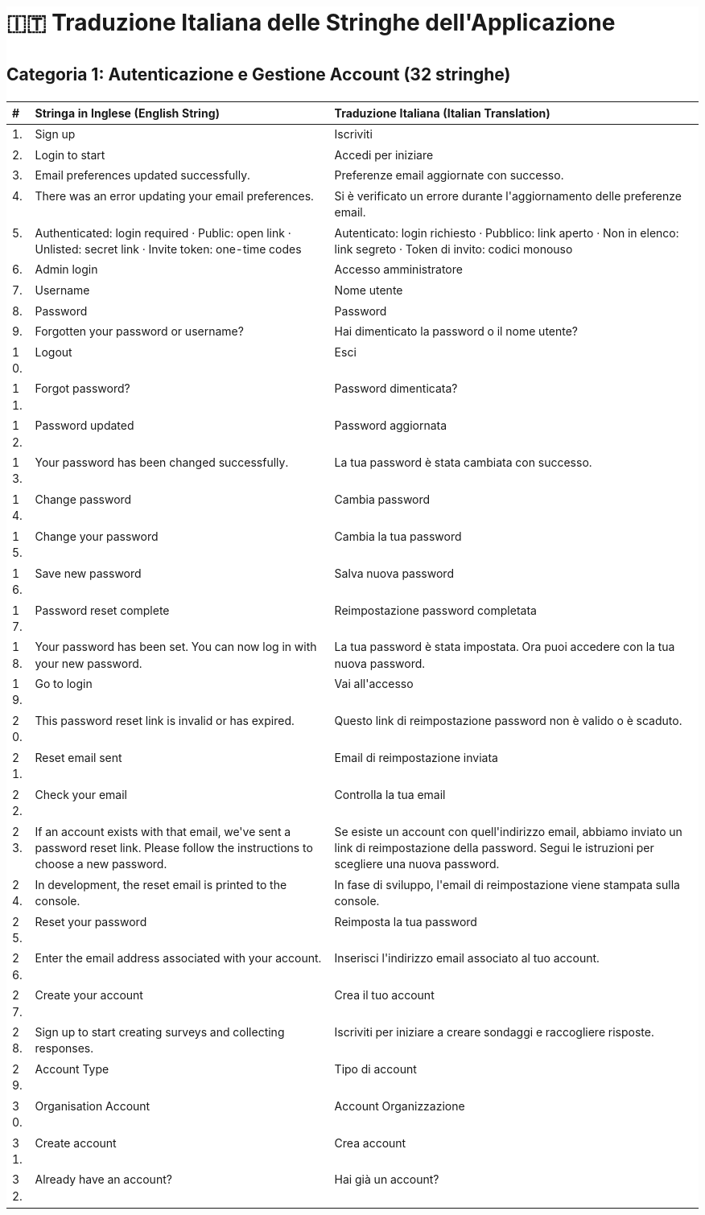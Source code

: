 # 🇮🇹 Traduzione Italiana delle Stringhe dell'Applicazione

## Categoria 1: Autenticazione e Gestione Account (32 stringhe)

| # | Stringa in Inglese (English String) | Traduzione Italiana (Italian Translation) |
| :--- | :--- | :--- |
| 1. | Sign up | Iscriviti |
| 2. | Login to start | Accedi per iniziare |
| 3. | Email preferences updated successfully. | Preferenze email aggiornate con successo. |
| 4. | There was an error updating your email preferences. | Si è verificato un errore durante l'aggiornamento delle preferenze email. |
| 5. | Authenticated: login required · Public: open link · Unlisted: secret link · Invite token: one-time codes | Autenticato: login richiesto · Pubblico: link aperto · Non in elenco: link segreto · Token di invito: codici monouso |
| 6. | Admin login | Accesso amministratore |
| 7. | Username | Nome utente |
| 8. | Password | Password |
| 9. | Forgotten your password or username? | Hai dimenticato la password o il nome utente? |
| 10. | Logout | Esci |
| 11. | Forgot password? | Password dimenticata? |
| 12. | Password updated | Password aggiornata |
| 13. | Your password has been changed successfully. | La tua password è stata cambiata con successo. |
| 14. | Change password | Cambia password |
| 15. | Change your password | Cambia la tua password |
| 16. | Save new password | Salva nuova password |
| 17. | Password reset complete | Reimpostazione password completata |
| 18. | Your password has been set. You can now log in with your new password. | La tua password è stata impostata. Ora puoi accedere con la tua nuova password. |
| 19. | Go to login | Vai all'accesso |
| 20. | This password reset link is invalid or has expired. | Questo link di reimpostazione password non è valido o è scaduto. |
| 21. | Reset email sent | Email di reimpostazione inviata |
| 22. | Check your email | Controlla la tua email |
| 23. | If an account exists with that email, we've sent a password reset link. Please follow the instructions to choose a new password. | Se esiste un account con quell'indirizzo email, abbiamo inviato un link di reimpostazione della password. Segui le istruzioni per scegliere una nuova password. |
| 24. | In development, the reset email is printed to the console. | In fase di sviluppo, l'email di reimpostazione viene stampata sulla console. |
| 25. | Reset your password | Reimposta la tua password |
| 26. | Enter the email address associated with your account. | Inserisci l'indirizzo email associato al tuo account. |
| 27. | Create your account | Crea il tuo account |
| 28. | Sign up to start creating surveys and collecting responses. | Iscriviti per iniziare a creare sondaggi e raccogliere risposte. |
| 29. | Account Type | Tipo di account |
| 30. | Organisation Account | Account Organizzazione |
| 31. | Create account | Crea account |
| 32. | Already have an account? | Hai già un account? |
